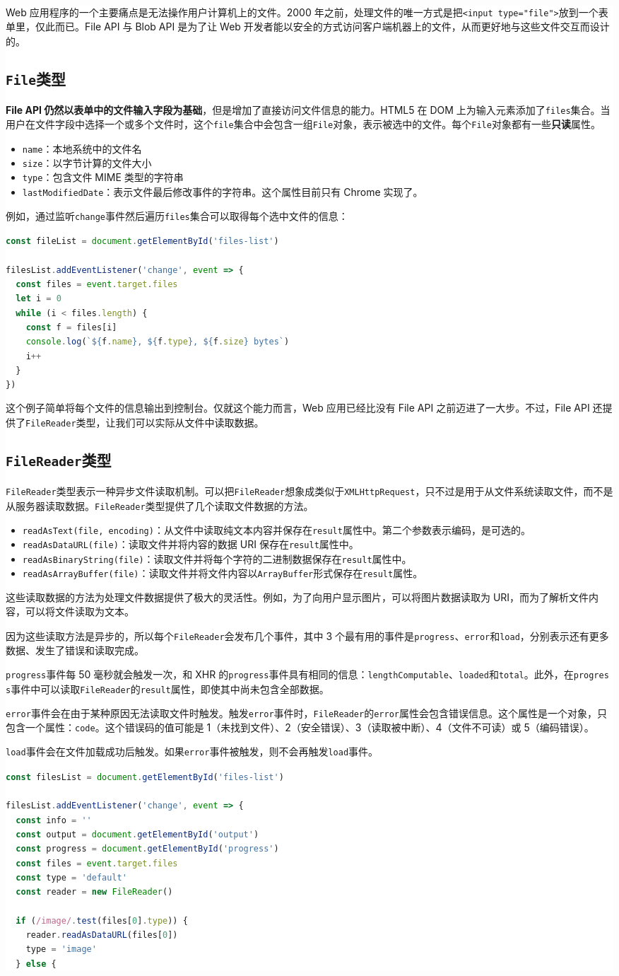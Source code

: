 Web 应用程序的一个主要痛点是无法操作用户计算机上的文件。2000 年之前，处理文件的唯一方式是把`<input type="file">`放到一个表单里，仅此而已。File API 与 Blob API 是为了让 Web 开发者能以安全的方式访问客户端机器上的文件，从而更好地与这些文件交互而设计的。

## `File`类型

**File API 仍然以表单中的文件输入字段为基础**，但是增加了直接访问文件信息的能力。HTML5 在 DOM 上为输入元素添加了`files`集合。当用户在文件字段中选择一个或多个文件时，这个`file`集合中会包含一组`File`对象，表示被选中的文件。每个`File`对象都有一些**只读**属性。

- `name`：本地系统中的文件名
- `size`：以字节计算的文件大小
- `type`：包含文件 MIME 类型的字符串
- `lastModifiedDate`：表示文件最后修改事件的字符串。这个属性目前只有 Chrome 实现了。

例如，通过监听`change`事件然后遍历`files`集合可以取得每个选中文件的信息：

```javascript
const fileList = document.getElementById('files-list')

filesList.addEventListener('change', event => {
  const files = event.target.files
  let i = 0
  while (i < files.length) {
    const f = files[i]
    console.log(`${f.name}, ${f.type}, ${f.size} bytes`)
    i++
  }
})
```

这个例子简单将每个文件的信息输出到控制台。仅就这个能力而言，Web 应用已经比没有 File API 之前迈进了一大步。不过，File API 还提供了`FileReader`类型，让我们可以实际从文件中读取数据。

## `FileReader`类型

`FileReader`类型表示一种异步文件读取机制。可以把`FileReader`想象成类似于`XMLHttpRequest`，只不过是用于从文件系统读取文件，而不是从服务器读取数据。`FileReader`类型提供了几个读取文件数据的方法。

- `readAsText(file, encoding)`：从文件中读取纯文本内容并保存在`result`属性中。第二个参数表示编码，是可选的。
- `readAsDataURL(file)`：读取文件并将内容的数据 URI 保存在`result`属性中。
- `readAsBinaryString(file)`：读取文件并将每个字符的二进制数据保存在`result`属性中。
- `readAsArrayBuffer(file)`：读取文件并将文件内容以`ArrayBuffer`形式保存在`result`属性。

这些读取数据的方法为处理文件数据提供了极大的灵活性。例如，为了向用户显示图片，可以将图片数据读取为 URI，而为了解析文件内容，可以将文件读取为文本。

因为这些读取方法是异步的，所以每个`FileReader`会发布几个事件，其中 3 个最有用的事件是`progress`、`error`和`load`，分别表示还有更多数据、发生了错误和读取完成。

`progress`事件每 50 毫秒就会触发一次，和 XHR 的`progress`事件具有相同的信息：`lengthComputable`、`loaded`和`total`。此外，在`progress`事件中可以读取`FileReader`的`result`属性，即使其中尚未包含全部数据。

`error`事件会在由于某种原因无法读取文件时触发。触发`error`事件时，`FileReader`的`error`属性会包含错误信息。这个属性是一个对象，只包含一个属性：`code`。这个错误码的值可能是 1（未找到文件）、2（安全错误）、3（读取被中断）、4（文件不可读）或 5（编码错误）。

`load`事件会在文件加载成功后触发。如果`error`事件被触发，则不会再触发`load`事件。

```javascript
const filesList = document.getElementById('files-list')

filesList.addEventListener('change', event => {
  const info = ''
  const output = document.getElementById('output')
  const progress = document.getElementById('progress')
  const files = event.target.files
  const type = 'default'
  const reader = new FileReader()

  if (/image/.test(files[0].type)) {
    reader.readAsDataURL(files[0])
    type = 'image'
  } else {
```